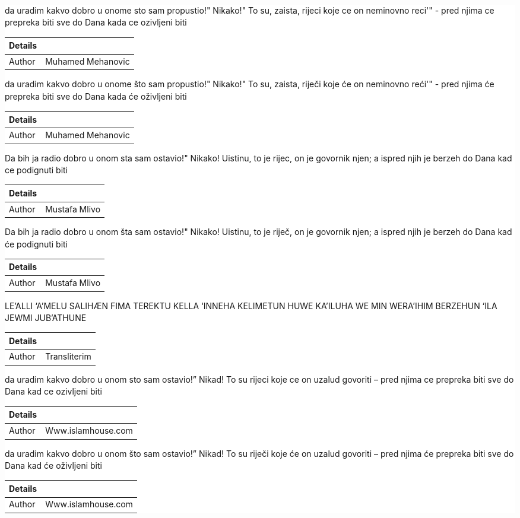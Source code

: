 
<div dir="ltr" lang="bs" style={{fontSize:'larger',backgroundColor:'#f8f9fa',padding:20}}>
da uradim kakvo dobro u onome sto sam propustio!" Nikako!" To su, zaista, rijeci koje ce on neminovno reci'" - pred njima ce prepreka biti sve do Dana kada ce ozivljeni biti
</div>
<div style={{backgroundColor:'#f8f9fa',padding:20, marginBottom: 10}}><table> <thead> <tr> <th>Details</th> <th></th> </tr> </thead> <tbody> <tr><td>Author</td><td>Muhamed Mehanovic</td></tr></tbody></table></div>


<div dir="ltr" lang="bs" style={{fontSize:'larger',backgroundColor:'#f8f9fa',padding:20}}>
da uradim kakvo dobro u onome što sam propustio!" Nikako!" To su, zaista, riječi koje će on neminovno reći'" - pred njima će prepreka biti sve do Dana kada će oživljeni biti
</div>
<div style={{backgroundColor:'#f8f9fa',padding:20, marginBottom: 10}}><table> <thead> <tr> <th>Details</th> <th></th> </tr> </thead> <tbody> <tr><td>Author</td><td>Muhamed Mehanovic</td></tr></tbody></table></div>


<div dir="ltr" lang="bs" style={{fontSize:'larger',backgroundColor:'#f8f9fa',padding:20}}>
Da bih ja radio dobro u onom sta sam ostavio!" Nikako! Uistinu, to je rijec, on je govornik njen; a ispred njih je berzeh do Dana kad ce podignuti biti
</div>
<div style={{backgroundColor:'#f8f9fa',padding:20, marginBottom: 10}}><table> <thead> <tr> <th>Details</th> <th></th> </tr> </thead> <tbody> <tr><td>Author</td><td>Mustafa Mlivo</td></tr></tbody></table></div>


<div dir="ltr" lang="bs" style={{fontSize:'larger',backgroundColor:'#f8f9fa',padding:20}}>
Da bih ja radio dobro u onom šta sam ostavio!" Nikako! Uistinu, to je riječ, on je govornik njen; a ispred njih je berzeh do Dana kad će podignuti biti
</div>
<div style={{backgroundColor:'#f8f9fa',padding:20, marginBottom: 10}}><table> <thead> <tr> <th>Details</th> <th></th> </tr> </thead> <tbody> <tr><td>Author</td><td>Mustafa Mlivo</td></tr></tbody></table></div>


<div dir="ltr" lang="bs" style={{fontSize:'larger',backgroundColor:'#f8f9fa',padding:20}}>
LE’ALLI ‘A’MELU SALIHÆN FIMA TEREKTU KELLA ‘INNEHA KELIMETUN HUWE KA’ILUHA WE MIN WERA’IHIM BERZEHUN ‘ILA JEWMI JUB’ATHUNE
</div>
<div style={{backgroundColor:'#f8f9fa',padding:20, marginBottom: 10}}><table> <thead> <tr> <th>Details</th> <th></th> </tr> </thead> <tbody> <tr><td>Author</td><td>Transliterim</td></tr></tbody></table></div>


<div dir="ltr" lang="bs" style={{fontSize:'larger',backgroundColor:'#f8f9fa',padding:20}}>
da uradim kakvo dobro u onom sto sam ostavio!” Nikad! To su rijeci koje ce on uzalud govoriti – pred njima ce prepreka biti sve do Dana kad ce ozivljeni biti
</div>
<div style={{backgroundColor:'#f8f9fa',padding:20, marginBottom: 10}}><table> <thead> <tr> <th>Details</th> <th></th> </tr> </thead> <tbody> <tr><td>Author</td><td>Www.islamhouse.com</td></tr></tbody></table></div>


<div dir="ltr" lang="bs" style={{fontSize:'larger',backgroundColor:'#f8f9fa',padding:20}}>
da uradim kakvo dobro u onom što sam ostavio!” Nikad! To su riječi koje će on uzalud govoriti – pred njima će prepreka biti sve do Dana kad će oživljeni biti
</div>
<div style={{backgroundColor:'#f8f9fa',padding:20, marginBottom: 10}}><table> <thead> <tr> <th>Details</th> <th></th> </tr> </thead> <tbody> <tr><td>Author</td><td>Www.islamhouse.com</td></tr></tbody></table></div>
